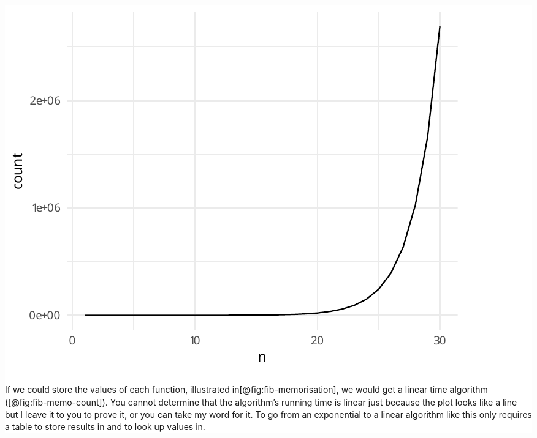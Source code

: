 ![The number of recursive calls made when evaluating the Fibonacci function.](fib.pdf "fib-recursive-calls-count")

If we could store the values of each function, illustrated in[@fig:fib-memorisation], we would get a linear time algorithm ([@fig:fib-memo-count]). You cannot determine that the algorithm’s running time is linear just because the plot looks like a line but I leave it to you to prove it, or you can take my word for it. To go from an exponential to a linear algorithm like this only requires a table to store results in and to look up values in.


[^1]:	In the optimisation problem we do not require that the partitioning has non-empty parts, but any partitioning with empty parts can split the partition with the greatest cost and thus reduce the cost. An optimal partitioning will, therefore, not contain empty parts.
[^2]:	Which real numbers are representable using a finite number of digits depends on the base, $b$. You cannot represent $1/3$ using a finite decimal ($b=10$) notation but in base $b=3$ it is simply $1\times 3^{-1}$.  Likewise, you cannot represent $1/10$ in binary in a finite number of digits, where you trivially can in base 10.